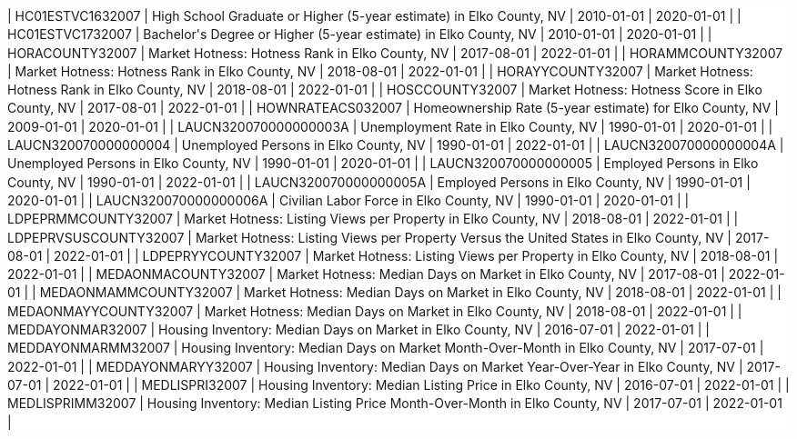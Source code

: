 | HC01ESTVC1632007          | High School Graduate or Higher (5-year estimate) in Elko County, NV                                                                                                      | 2010-01-01          | 2020-01-01        |
| HC01ESTVC1732007          | Bachelor's Degree or Higher (5-year estimate) in Elko County, NV                                                                                                         | 2010-01-01          | 2020-01-01        |
| HORACOUNTY32007           | Market Hotness: Hotness Rank in Elko County, NV                                                                                                                          | 2017-08-01          | 2022-01-01        |
| HORAMMCOUNTY32007         | Market Hotness: Hotness Rank in Elko County, NV                                                                                                                          | 2018-08-01          | 2022-01-01        |
| HORAYYCOUNTY32007         | Market Hotness: Hotness Rank in Elko County, NV                                                                                                                          | 2018-08-01          | 2022-01-01        |
| HOSCCOUNTY32007           | Market Hotness: Hotness Score in Elko County, NV                                                                                                                         | 2017-08-01          | 2022-01-01        |
| HOWNRATEACS032007         | Homeownership Rate (5-year estimate) for Elko County, NV                                                                                                                 | 2009-01-01          | 2020-01-01        |
| LAUCN320070000000003A     | Unemployment Rate in Elko County, NV                                                                                                                                     | 1990-01-01          | 2020-01-01        |
| LAUCN320070000000004      | Unemployed Persons in Elko County, NV                                                                                                                                    | 1990-01-01          | 2022-01-01        |
| LAUCN320070000000004A     | Unemployed Persons in Elko County, NV                                                                                                                                    | 1990-01-01          | 2020-01-01        |
| LAUCN320070000000005      | Employed Persons in Elko County, NV                                                                                                                                      | 1990-01-01          | 2022-01-01        |
| LAUCN320070000000005A     | Employed Persons in Elko County, NV                                                                                                                                      | 1990-01-01          | 2020-01-01        |
| LAUCN320070000000006A     | Civilian Labor Force in Elko County, NV                                                                                                                                  | 1990-01-01          | 2020-01-01        |
| LDPEPRMMCOUNTY32007       | Market Hotness: Listing Views per Property in Elko County, NV                                                                                                            | 2018-08-01          | 2022-01-01        |
| LDPEPRVSUSCOUNTY32007     | Market Hotness: Listing Views per Property Versus the United States in Elko County, NV                                                                                   | 2017-08-01          | 2022-01-01        |
| LDPEPRYYCOUNTY32007       | Market Hotness: Listing Views per Property in Elko County, NV                                                                                                            | 2018-08-01          | 2022-01-01        |
| MEDAONMACOUNTY32007       | Market Hotness: Median Days on Market in Elko County, NV                                                                                                                 | 2017-08-01          | 2022-01-01        |
| MEDAONMAMMCOUNTY32007     | Market Hotness: Median Days on Market in Elko County, NV                                                                                                                 | 2018-08-01          | 2022-01-01        |
| MEDAONMAYYCOUNTY32007     | Market Hotness: Median Days on Market in Elko County, NV                                                                                                                 | 2018-08-01          | 2022-01-01        |
| MEDDAYONMAR32007          | Housing Inventory: Median Days on Market in Elko County, NV                                                                                                              | 2016-07-01          | 2022-01-01        |
| MEDDAYONMARMM32007        | Housing Inventory: Median Days on Market Month-Over-Month in Elko County, NV                                                                                             | 2017-07-01          | 2022-01-01        |
| MEDDAYONMARYY32007        | Housing Inventory: Median Days on Market Year-Over-Year in Elko County, NV                                                                                               | 2017-07-01          | 2022-01-01        |
| MEDLISPRI32007            | Housing Inventory: Median Listing Price in Elko County, NV                                                                                                               | 2016-07-01          | 2022-01-01        |
| MEDLISPRIMM32007          | Housing Inventory: Median Listing Price Month-Over-Month in Elko County, NV                                                                                              | 2017-07-01          | 2022-01-01        |